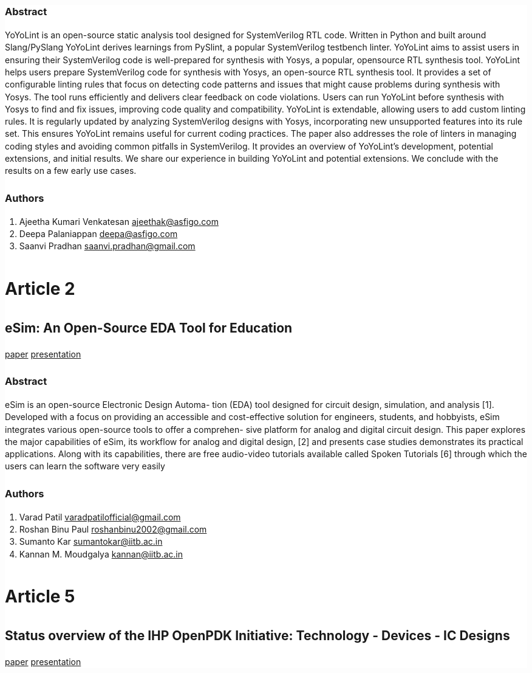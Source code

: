 ### Abstract
YoYoLint is an open-source static analysis tool designed for SystemVerilog RTL code. Written in Python and built around Slang/PySlang YoYoLint derives learnings from PySlint, a popular SystemVerilog testbench linter. YoYoLint aims to assist users in ensuring their SystemVerilog code is well-prepared for synthesis with Yosys, a popular, opensource RTL synthesis tool. YoYoLint helps users prepare SystemVerilog code for synthesis with Yosys, an open-source RTL synthesis tool. It provides a set of configurable linting rules that focus on detecting code patterns and issues that might cause problems during synthesis with Yosys.
The tool runs efficiently and delivers clear feedback on code violations. Users can run YoYoLint before synthesis with Yosys to find and fix issues, improving code quality and compatibility. YoYoLint is extendable, allowing users to add custom linting rules. It is regularly updated by analyzing SystemVerilog designs with Yosys, incorporating new unsupported features into its rule set. This ensures YoYoLint remains useful for current coding practices. The paper also addresses the role of linters in managing coding styles and avoiding common pitfalls in SystemVerilog. It provides an overview of YoYoLint’s development, potential extensions, and initial results. We share our experience in building YoYoLint and potential extensions. We conclude with the results on a few early use cases.

### Authors
1. Ajeetha Kumari Venkatesan <ajeethak@asfigo.com>
2. Deepa Palaniappan <deepa@asfigo.com>
3. Saanvi Pradhan <saanvi.pradhan@gmail.com>

# Article 2

## eSim: An Open-Source EDA Tool for Education
[paper](PDFs/2024/2_eSim_An_Open_Source_EDA_Tool.pdf)
[presentation](Videos/2024/2_eSim_An_Open_Source_EDA_Tool.mp4)

### Abstract
eSim is an open-source Electronic Design Automa- tion (EDA) tool designed for circuit design, simulation, and analysis [1]. Developed with a focus on providing an accessible and cost-effective solution for engineers, students, and hobbyists, eSim integrates various open-source tools to offer a comprehen- sive platform for analog and digital circuit design. This paper explores the major capabilities of eSim, its workflow for analog and digital design, [2] and presents case studies demonstrates its practical applications. Along with its capabilities, there are free audio-video tutorials available called Spoken Tutorials [6] through which the users can learn the software very easily

### Authors
1. Varad Patil <varadpatilofficial@gmail.com>
2. Roshan Binu Paul <roshanbinu2002@gmail.com>
3. Sumanto Kar <sumantokar@iitb.ac.in>
4. Kannan M. Moudgalya <kannan@iitb.ac.in>

# Article 5

## Status overview of the IHP OpenPDK Initiative: Technology - Devices - IC Designs
[paper](PDFs/2024/5_Status_overview_of_the_IHP_O.pdf)
[presentation](Videos/2024/5_Status_overview_of_the_IHP_O.mp4)
